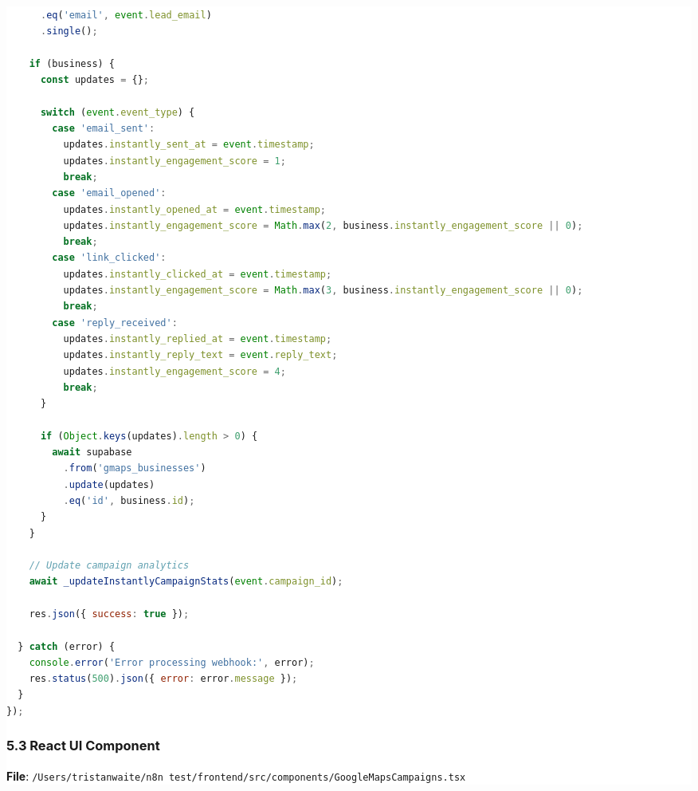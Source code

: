 ```javascript
      .eq('email', event.lead_email)
      .single();

    if (business) {
      const updates = {};

      switch (event.event_type) {
        case 'email_sent':
          updates.instantly_sent_at = event.timestamp;
          updates.instantly_engagement_score = 1;
          break;
        case 'email_opened':
          updates.instantly_opened_at = event.timestamp;
          updates.instantly_engagement_score = Math.max(2, business.instantly_engagement_score || 0);
          break;
        case 'link_clicked':
          updates.instantly_clicked_at = event.timestamp;
          updates.instantly_engagement_score = Math.max(3, business.instantly_engagement_score || 0);
          break;
        case 'reply_received':
          updates.instantly_replied_at = event.timestamp;
          updates.instantly_reply_text = event.reply_text;
          updates.instantly_engagement_score = 4;
          break;
      }

      if (Object.keys(updates).length > 0) {
        await supabase
          .from('gmaps_businesses')
          .update(updates)
          .eq('id', business.id);
      }
    }

    // Update campaign analytics
    await _updateInstantlyCampaignStats(event.campaign_id);

    res.json({ success: true });

  } catch (error) {
    console.error('Error processing webhook:', error);
    res.status(500).json({ error: error.message });
  }
});
```

### 5.3 React UI Component

**File**: `/Users/tristanwaite/n8n test/frontend/src/components/GoogleMapsCampaigns.tsx`
